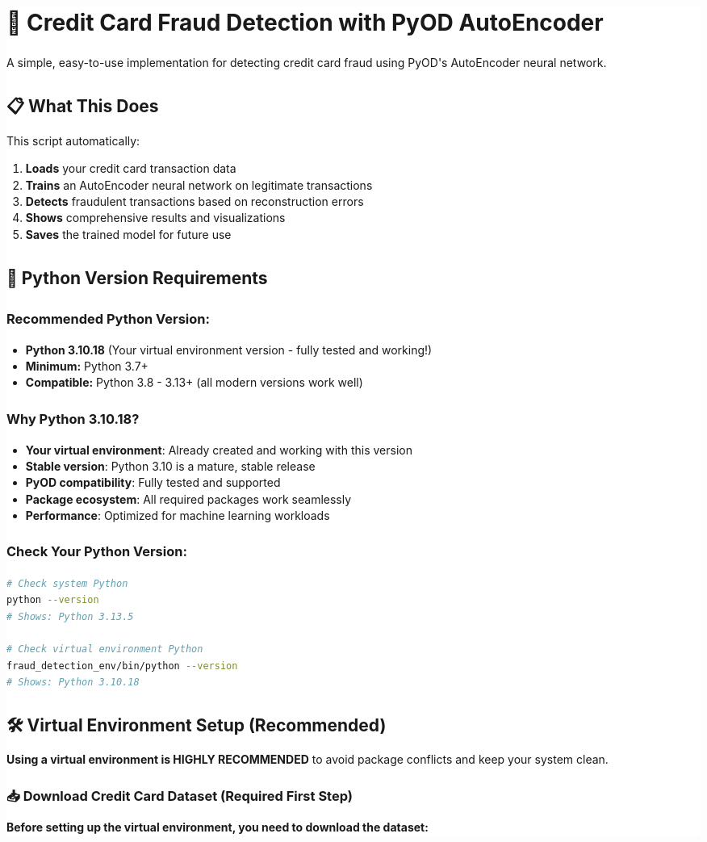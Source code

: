 # 🚀 Credit Card Fraud Detection with PyOD AutoEncoder

A simple, easy-to-use implementation for detecting credit card fraud using PyOD's AutoEncoder neural network.

## 📋 What This Does

This script automatically:
1. **Loads** your credit card transaction data
2. **Trains** an AutoEncoder neural network on legitimate transactions
3. **Detects** fraudulent transactions based on reconstruction errors
4. **Shows** comprehensive results and visualizations
5. **Saves** the trained model for future use

## 🐍 Python Version Requirements

### **Recommended Python Version:**
- **Python 3.10.18** (Your virtual environment version - fully tested and working!)
- **Minimum:** Python 3.7+
- **Compatible:** Python 3.8 - 3.13+ (all modern versions work well)

### **Why Python 3.10.18?**
- **Your virtual environment**: Already created and working with this version
- **Stable version**: Python 3.10 is a mature, stable release
- **PyOD compatibility**: Fully tested and supported
- **Package ecosystem**: All required packages work seamlessly
- **Performance**: Optimized for machine learning workloads

### **Check Your Python Version:**
```bash
# Check system Python
python --version
# Shows: Python 3.13.5

# Check virtual environment Python
fraud_detection_env/bin/python --version
# Shows: Python 3.10.18
```

## 🛠️ Virtual Environment Setup (Recommended)

**Using a virtual environment is HIGHLY RECOMMENDED** to avoid package conflicts and keep your system clean.

### **📥 Download Credit Card Dataset (Required First Step)**

**Before setting up the virtual environment, you need to download the dataset:**
